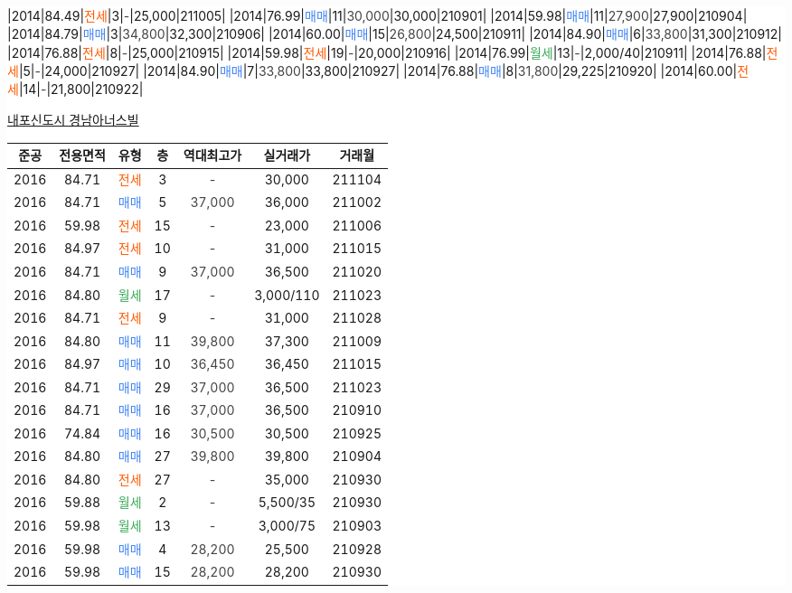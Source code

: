 |2014|84.49|<span style="color:#ff5a00">전세</span>|3|<span style="color:#444444">-</span>|25,000|211005|
|2014|76.99|<span style="color:#4285f3">매매</span>|11|<span style="color:#444444">30,000</span>|30,000|210901|
|2014|59.98|<span style="color:#4285f3">매매</span>|11|<span style="color:#444444">27,900</span>|27,900|210904|
|2014|84.79|<span style="color:#4285f3">매매</span>|3|<span style="color:#444444">34,800</span>|32,300|210906|
|2014|60.00|<span style="color:#4285f3">매매</span>|15|<span style="color:#444444">26,800</span>|24,500|210911|
|2014|84.90|<span style="color:#4285f3">매매</span>|6|<span style="color:#444444">33,800</span>|31,300|210912|
|2014|76.88|<span style="color:#ff5a00">전세</span>|8|<span style="color:#444444">-</span>|25,000|210915|
|2014|59.98|<span style="color:#ff5a00">전세</span>|19|<span style="color:#444444">-</span>|20,000|210916|
|2014|76.99|<span style="color:#34a853">월세</span>|13|<span style="color:#444444">-</span>|2,000/40|210911|
|2014|76.88|<span style="color:#ff5a00">전세</span>|5|<span style="color:#444444">-</span>|24,000|210927|
|2014|84.90|<span style="color:#4285f3">매매</span>|7|<span style="color:#444444">33,800</span>|33,800|210927|
|2014|76.88|<span style="color:#4285f3">매매</span>|8|<span style="color:#444444">31,800</span>|29,225|210920|
|2014|60.00|<span style="color:#ff5a00">전세</span>|14|<span style="color:#444444">-</span>|21,800|210922|

[내포신도시 경남아너스빌](https://search.naver.com/search.naver?query=%EC%B6%A9%EC%B2%AD%EB%82%A8%EB%8F%84+%ED%99%8D%EC%84%B1%EA%B5%B0+%ED%99%8D%EB%B6%81%EC%9D%8D+%EC%8B%A0%EA%B2%BD%EB%A6%AC+%EB%82%B4%ED%8F%AC%EC%8B%A0%EB%8F%84%EC%8B%9C+%EA%B2%BD%EB%82%A8%EC%95%84%EB%84%88%EC%8A%A4%EB%B9%8C)

|준공|전용면적|유형|층|역대최고가|실거래가|거래월|
|:---:|:---:|:---:|:---:|:---:|:---:|:---:|
|2016|84.71|<span style="color:#ff5a00">전세</span>|3|<span style="color:#444444">-</span>|30,000|211104|
|2016|84.71|<span style="color:#4285f3">매매</span>|5|<span style="color:#444444">37,000</span>|36,000|211002|
|2016|59.98|<span style="color:#ff5a00">전세</span>|15|<span style="color:#444444">-</span>|23,000|211006|
|2016|84.97|<span style="color:#ff5a00">전세</span>|10|<span style="color:#444444">-</span>|31,000|211015|
|2016|84.71|<span style="color:#4285f3">매매</span>|9|<span style="color:#444444">37,000</span>|36,500|211020|
|2016|84.80|<span style="color:#34a853">월세</span>|17|<span style="color:#444444">-</span>|3,000/110|211023|
|2016|84.71|<span style="color:#ff5a00">전세</span>|9|<span style="color:#444444">-</span>|31,000|211028|
|2016|84.80|<span style="color:#4285f3">매매</span>|11|<span style="color:#444444">39,800</span>|37,300|211009|
|2016|84.97|<span style="color:#4285f3">매매</span>|10|<span style="color:#444444">36,450</span>|36,450|211015|
|2016|84.71|<span style="color:#4285f3">매매</span>|29|<span style="color:#444444">37,000</span>|36,500|211023|
|2016|84.71|<span style="color:#4285f3">매매</span>|16|<span style="color:#444444">37,000</span>|36,500|210910|
|2016|74.84|<span style="color:#4285f3">매매</span>|16|<span style="color:#444444">30,500</span>|30,500|210925|
|2016|84.80|<span style="color:#4285f3">매매</span>|27|<span style="color:#444444">39,800</span>|39,800|210904|
|2016|84.80|<span style="color:#ff5a00">전세</span>|27|<span style="color:#444444">-</span>|35,000|210930|
|2016|59.88|<span style="color:#34a853">월세</span>|2|<span style="color:#444444">-</span>|5,500/35|210930|
|2016|59.98|<span style="color:#34a853">월세</span>|13|<span style="color:#444444">-</span>|3,000/75|210903|
|2016|59.98|<span style="color:#4285f3">매매</span>|4|<span style="color:#444444">28,200</span>|25,500|210928|
|2016|59.98|<span style="color:#4285f3">매매</span>|15|<span style="color:#444444">28,200</span>|28,200|210930|
